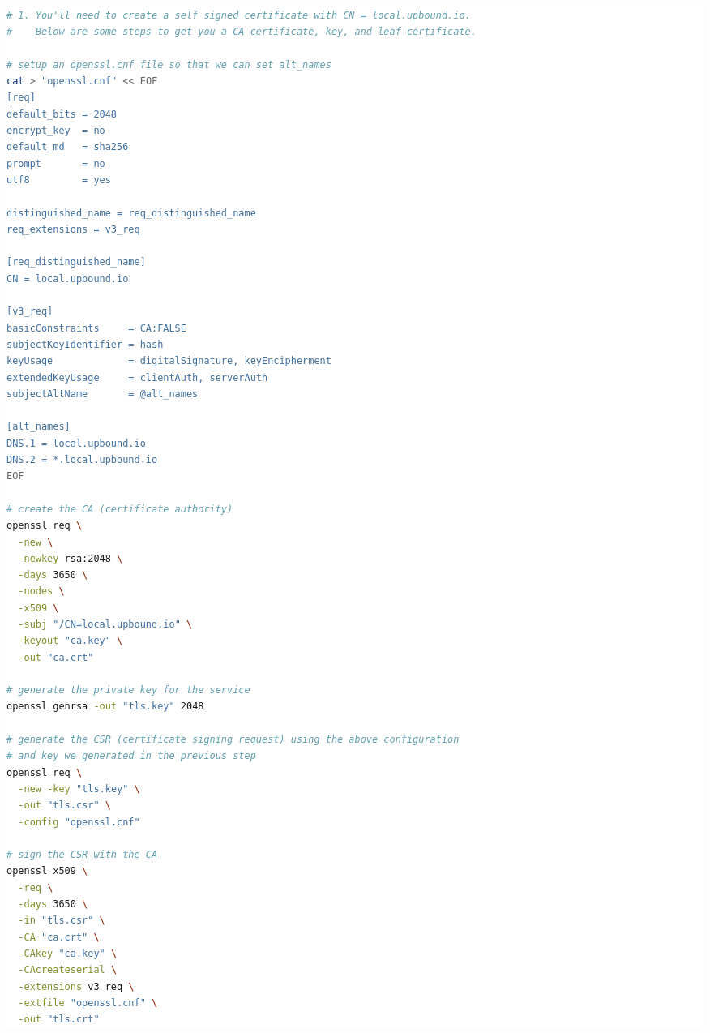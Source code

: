 ```bash
# 1. You'll need to create a self signed certificate with CN = local.upbound.io. 
#    Below are some steps to get you a CA certificate, key, and leaf certificate.

# setup an openssl.cnf file so that we can set alt_names
cat > "openssl.cnf" << EOF
[req]
default_bits = 2048
encrypt_key  = no
default_md   = sha256
prompt       = no
utf8         = yes

distinguished_name = req_distinguished_name
req_extensions = v3_req

[req_distinguished_name]
CN = local.upbound.io

[v3_req]
basicConstraints     = CA:FALSE
subjectKeyIdentifier = hash
keyUsage             = digitalSignature, keyEncipherment
extendedKeyUsage     = clientAuth, serverAuth
subjectAltName       = @alt_names

[alt_names]
DNS.1 = local.upbound.io
DNS.2 = *.local.upbound.io
EOF

# create the CA (certificate authority)
openssl req \
  -new \
  -newkey rsa:2048 \
  -days 3650 \
  -nodes \
  -x509 \
  -subj "/CN=local.upbound.io" \
  -keyout "ca.key" \
  -out "ca.crt"

# generate the private key for the service
openssl genrsa -out "tls.key" 2048

# generate the CSR (certificate signing request) using the above configuration 
# and key we generated in the previous step
openssl req \
  -new -key "tls.key" \
  -out "tls.csr" \
  -config "openssl.cnf"

# sign the CSR with the CA
openssl x509 \
  -req \
  -days 3650 \
  -in "tls.csr" \
  -CA "ca.crt" \
  -CAkey "ca.key" \
  -CAcreateserial \
  -extensions v3_req \
  -extfile "openssl.cnf" \
  -out "tls.crt"

```

[certificates]: ../certificates
[cert-manager install]: https://cert-manager.io/docs/installation/
[create your account]: ../../getting-started/create-account
[Globals Documentation]: ../globals
[ingress]: ../ingress
[install up]: ../../cli
[install enterprise using up]: #install-using-up
[install using up]: #install-using-up
[kind install]: https://kind.sigs.k8s.io/docs/user/quick-start/#installation
[lifewire]: https://www.lifewire.com/get-a-password-to-access-gmail-by-pop-imap-2-1171882
[mysql]: ../mysql
[nginx-ingress-controller]: https://kubernetes.github.io/ingress-nginx/deploy/
[Quick Start Installation]: #quick-start-installation
[Production Installation]: #production-installation
[redis]: ../redis
[smtp]: ../smtp
